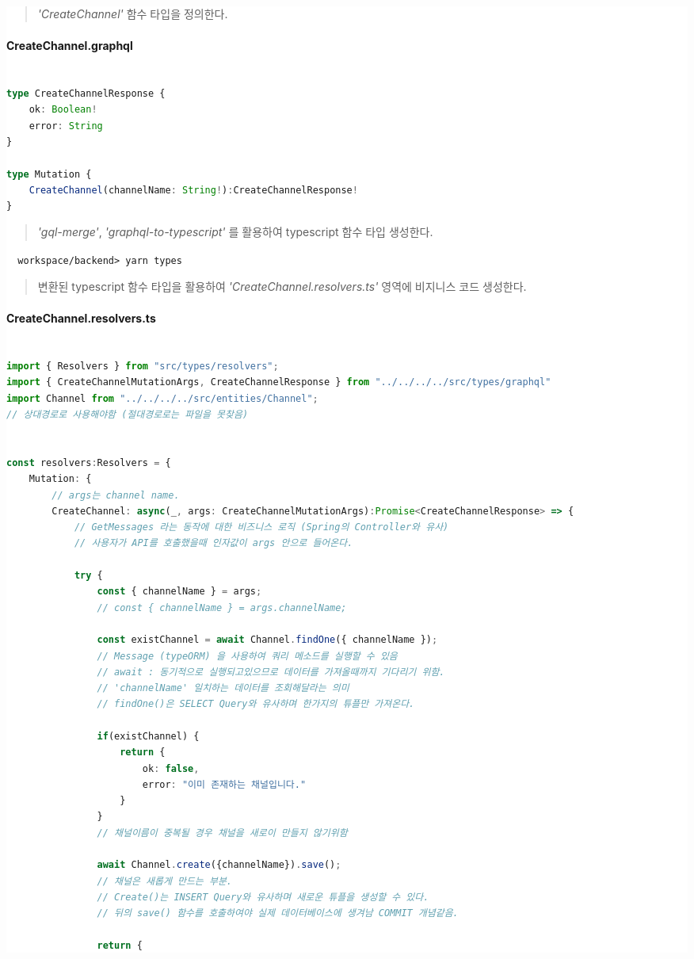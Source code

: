 > _'CreateChannel'_ 함수 타입을 정의한다.

#### CreateChannel.graphql

```ts

type CreateChannelResponse {
    ok: Boolean!
    error: String
}

type Mutation {
    CreateChannel(channelName: String!):CreateChannelResponse!
}

```

> _'gql-merge'_, _'graphql-to-typescript'_ 를 활용하여 typescript 함수 타입 생성한다.

```
  workspace/backend> yarn types
```

> 변환된 typescript 함수 타입을 활용하여 _'CreateChannel.resolvers.ts'_ 영역에 비지니스 코드 생성한다.

####  CreateChannel.resolvers.ts

```ts

import { Resolvers } from "src/types/resolvers";
import { CreateChannelMutationArgs, CreateChannelResponse } from "../../../../src/types/graphql"
import Channel from "../../../../src/entities/Channel";
// 상대경로로 사용해야함 (절대경로로는 파일을 못찾음)


const resolvers:Resolvers = {
    Mutation: {
        // args는 channel name.
        CreateChannel: async(_, args: CreateChannelMutationArgs):Promise<CreateChannelResponse> => {
            // GetMessages 라는 동작에 대한 비즈니스 로직 (Spring의 Controller와 유사)
            // 사용자가 API를 호출했을때 인자값이 args 안으로 들어온다.

            try {
                const { channelName } = args;
                // const { channelName } = args.channelName;

                const existChannel = await Channel.findOne({ channelName });
                // Message (typeORM) 을 사용하여 쿼리 메소드를 실행할 수 있음
                // await : 동기적으로 실행되고있으므로 데이터를 가져올때까지 기다리기 위함.
                // 'channelName' 일치하는 데이터를 조회해달라는 의미
                // findOne()은 SELECT Query와 유사하며 한가지의 튜플만 가져온다.

                if(existChannel) {
                    return {
                        ok: false,
                        error: "이미 존재하는 채널입니다."
                    }
                }
                // 채널이름이 중복될 경우 채널을 새로이 만들지 않기위함

                await Channel.create({channelName}).save();
                // 채널은 새롭게 만드는 부분.
                // Create()는 INSERT Query와 유사하며 새로운 튜플을 생성할 수 있다.
                // 뒤의 save() 함수를 호출하여야 실제 데이터베이스에 생겨남 COMMIT 개념같음.

                return {
```